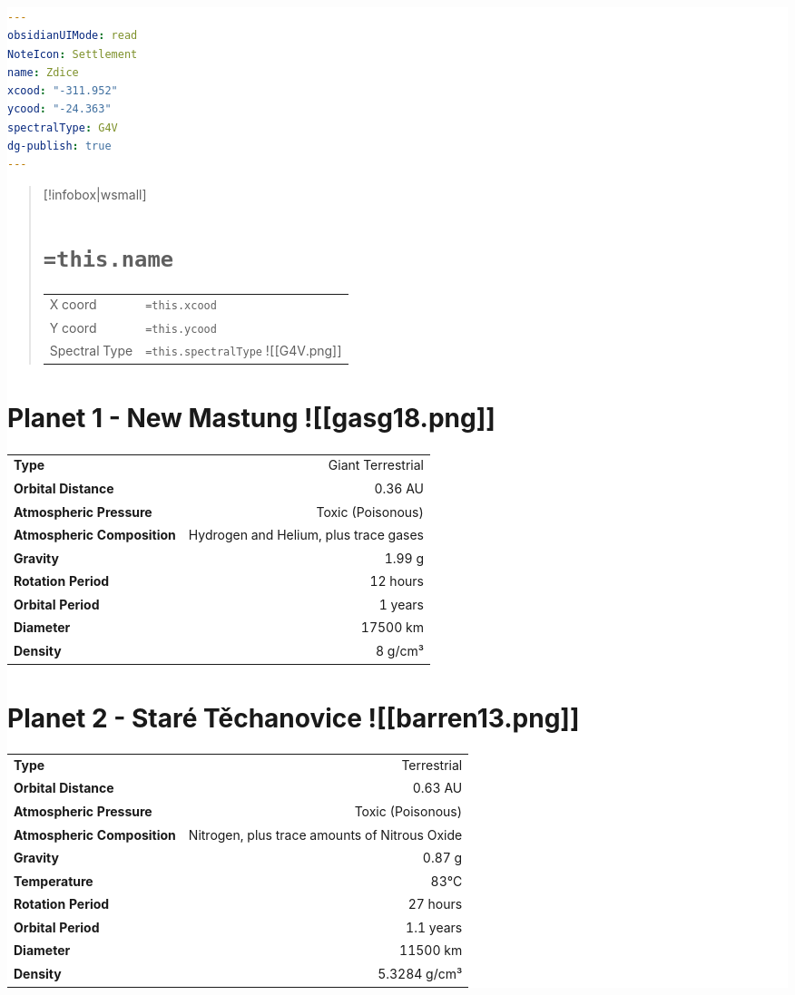 ```yaml
---
obsidianUIMode: read
NoteIcon: Settlement
name: Zdice
xcood: "-311.952"
ycood: "-24.363"
spectralType: G4V
dg-publish: true
---
```

> [!infobox|wsmall]
> # `=this.name`
> | | |
> | - | - |
> | X coord | `=this.xcood` |
> | Y coord| `=this.ycood` |
> | Spectral Type | `=this.spectralType` ![[G4V.png]] |

# Planet 1 - New Mastung ![[gasg18.png]]
|                             |                           |
| --------------------------- | -------------------------:|
| **Type**                    |             Giant Terrestrial |
| **Orbital Distance**        |   0.36 AU |
| **Atmospheric Pressure**    |       Toxic (Poisonous) |
| **Atmospheric Composition** |      Hydrogen and Helium, plus trace gases |
| **Gravity**                 |        1.99 g |
| **Rotation Period**         |  12 hours |
| **Orbital Period** | 1 years |
| **Diameter**                |      17500 km | 
| **Density**                 |    8 g/cm³ |





# Planet 2 - Staré Těchanovice ![[barren13.png]]
|                             |                           |
| --------------------------- | -------------------------:|
| **Type**                    |             Terrestrial |
| **Orbital Distance**        |   0.63 AU |
| **Atmospheric Pressure**    |       Toxic (Poisonous) |
| **Atmospheric Composition** |      Nitrogen, plus trace amounts of Nitrous Oxide |
| **Gravity**                 |        0.87 g |
| **Temperature**             |    83°C |
| **Rotation Period**         |  27 hours |
| **Orbital Period** | 1.1 years |
| **Diameter**                |      11500 km | 
| **Density**                 |    5.3284 g/cm³ |
